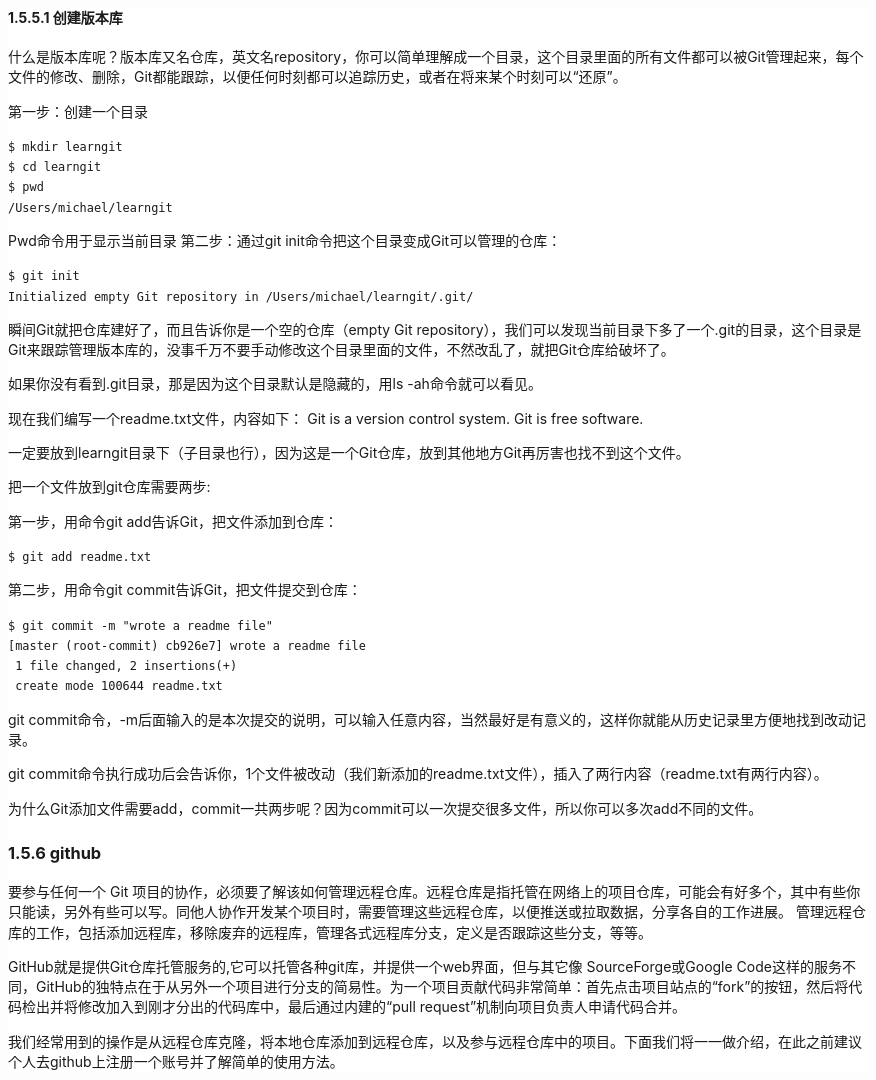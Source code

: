 #### 1.5.5.1 创建版本库
什么是版本库呢？版本库又名仓库，英文名repository，你可以简单理解成一个目录，这个目录里面的所有文件都可以被Git管理起来，每个文件的修改、删除，Git都能跟踪，以便任何时刻都可以追踪历史，或者在将来某个时刻可以“还原”。

第一步：创建一个目录
```
$ mkdir learngit
$ cd learngit
$ pwd
/Users/michael/learngit
```
Pwd命令用于显示当前目录
第二步：通过git init命令把这个目录变成Git可以管理的仓库：
```
$ git init
Initialized empty Git repository in /Users/michael/learngit/.git/
```
瞬间Git就把仓库建好了，而且告诉你是一个空的仓库（empty Git repository），我们可以发现当前目录下多了一个.git的目录，这个目录是Git来跟踪管理版本库的，没事千万不要手动修改这个目录里面的文件，不然改乱了，就把Git仓库给破坏了。

如果你没有看到.git目录，那是因为这个目录默认是隐藏的，用ls -ah命令就可以看见。

现在我们编写一个readme.txt文件，内容如下：
Git is a version control system.
Git is free software.

一定要放到learngit目录下（子目录也行），因为这是一个Git仓库，放到其他地方Git再厉害也找不到这个文件。

把一个文件放到git仓库需要两步:

第一步，用命令git add告诉Git，把文件添加到仓库：
```
$ git add readme.txt
```
第二步，用命令git commit告诉Git，把文件提交到仓库：
```
$ git commit -m "wrote a readme file"
[master (root-commit) cb926e7] wrote a readme file
 1 file changed, 2 insertions(+)
 create mode 100644 readme.txt
```
git commit命令，-m后面输入的是本次提交的说明，可以输入任意内容，当然最好是有意义的，这样你就能从历史记录里方便地找到改动记录。

git commit命令执行成功后会告诉你，1个文件被改动（我们新添加的readme.txt文件），插入了两行内容（readme.txt有两行内容）。

为什么Git添加文件需要add，commit一共两步呢？因为commit可以一次提交很多文件，所以你可以多次add不同的文件。

### 1.5.6 github
要参与任何一个 Git 项目的协作，必须要了解该如何管理远程仓库。远程仓库是指托管在网络上的项目仓库，可能会有好多个，其中有些你只能读，另外有些可以写。同他人协作开发某个项目时，需要管理这些远程仓库，以便推送或拉取数据，分享各自的工作进展。 管理远程仓库的工作，包括添加远程库，移除废弃的远程库，管理各式远程库分支，定义是否跟踪这些分支，等等。

GitHub就是提供Git仓库托管服务的,它可以托管各种git库，并提供一个web界面，但与其它像 SourceForge或Google Code这样的服务不同，GitHub的独特点在于从另外一个项目进行分支的简易性。为一个项目贡献代码非常简单：首先点击项目站点的“fork”的按钮，然后将代码检出并将修改加入到刚才分出的代码库中，最后通过内建的“pull request”机制向项目负责人申请代码合并。

我们经常用到的操作是从远程仓库克隆，将本地仓库添加到远程仓库，以及参与远程仓库中的项目。下面我们将一一做介绍，在此之前建议个人去github上注册一个账号并了解简单的使用方法。
